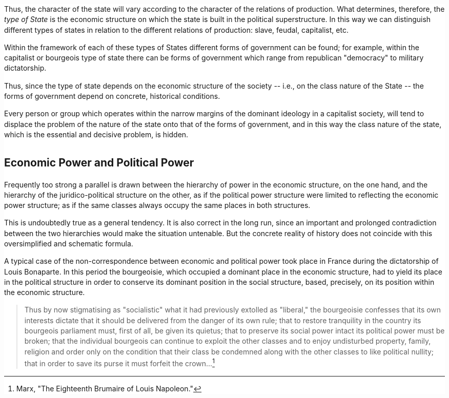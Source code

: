 Thus, the character of the state will vary according to the
character of the relations of production. What determines,
therefore, the *type of State* is the economic structure on
which the state is built in the political superstructure. In this
way we can distinguish different types of states in relation to
the different relations of production: slave, feudal,
capitalist, etc.

Within the framework of each of these types of States
different forms of government can be found; for example,
within the capitalist or bourgeois type of state there can be
forms of government which range from republican
"democracy" to military dictatorship.

Thus, since the type of state depends on the economic
structure of the society -- i.e., on the class nature of the
State -- the forms of government depend on concrete,
historical conditions.

Every person or group which operates within the narrow
margins of the dominant ideology in a capitalist society, will
tend to displace the problem of the nature of the state onto
that of the forms of government, and in this way the class
nature of the state, which is the essential and decisive
problem, is hidden.

## Economic Power and Political Power

Frequently too strong a parallel is drawn between the
hierarchy of power in the economic structure, on the one
hand, and the hierarchy of the juridico-political structure on
the other, as if the political power structure were limited to
reflecting the economic power structure; as if the same
classes always occupy the same places in both structures.

This is undoubtedly true as a general tendency. It is also
correct in the long run, since an important and prolonged
contradiction between the two hierarchies would make the
situation untenable. But the concrete reality of history does
not coincide with this oversimplified and schematic
formula.

A typical case of the non-correspondence between
economic and political power took place in France during
the dictatorship of Louis Bonaparte. In this period the
bourgeoisie, which occupied a dominant place in the
economic structure, had to yield its place in the political
structure in order to conserve its dominant position in the
social structure, based, precisely, on its position within the
economic structure.

> Thus by now stigmatising as "socialistic" what it had
  previously extolled as "liberal," the bourgeoisie confesses
  that its own interests dictate that it should be delivered
  from the danger of its own rule; that to restore tranquility
  in the country its bourgeois parliament must, first of all,
  be given its quietus; that to preserve its social power
  intact its political power must be broken; that the
  individual bourgeois can continue to exploit the other
  classes and to enjoy undisturbed property, family,
  religion and order only on the condition that their class
  be condemned along with the other classes to like
  political nullity; that in order to save its purse it must
  forfeit the crown...[^7.14]


[^7.1]: This section is based on an article by Roger Establet Which
[^7.2]: Lenin, "State and Revolution," *Collected Works*, Vol. 25, p. 387.
[^7.3]: We should remember that if "in distribution, class differences
[^7.4]: We would not be speaking of the state here, but of the juridico-political
[^7.5]: Engels, *Anti-Duhring*, p. 165.
[^7.6]: Marx, *Capital*, Vol. III, pp. 383-84.
[^7.7]: *Anti-Duhring*, pp. 198-99.
[^7.8]: Ibid., pp. 306-7.
[^7.9]: "State and Revolution," op. cit., p. 464.
[^7.10]: Lenin, "The Economic Content of Populism."
[^7.11]: Marx mentioned England as an exception in this era.
[^7.12]: Lenin, "The Tax in Kind," *Collected Works*, Vol. 32, p. 351.
[^7.13]: Lenin, "IV Congress of the Communist International."
[^7.14]: Marx, "The Eighteenth Brumaire of Louis Napoleon."
[^7.15]: This section is mainly a translation of the most important ideas
[^7.16]: Lenin, "Greetings to the Hungarian Workers."
[^7.17]: Lenin,"'Left-wing' Communism, an Infantile Disorder."
[^7.18]: "State and Revolution."